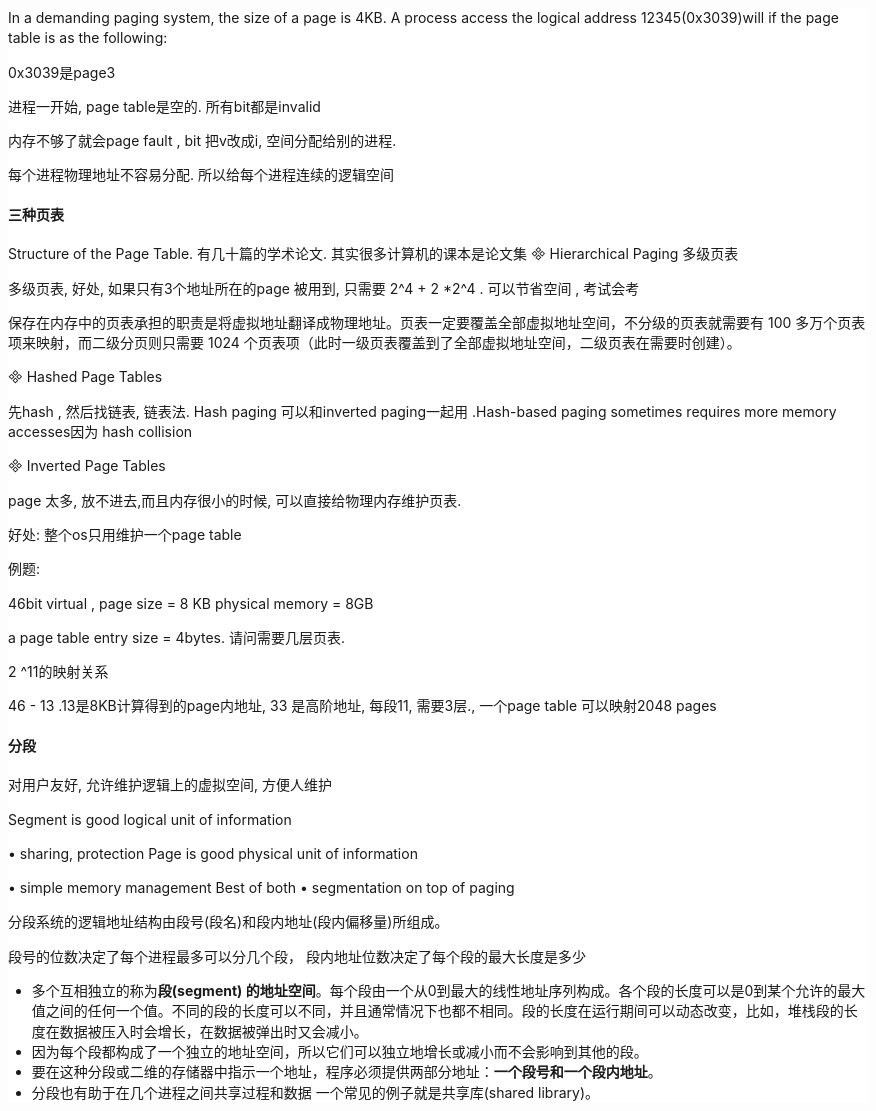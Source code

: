 In a demanding paging system, the size of a page is 4KB. A process access the logical address 12345(0x3039)will if the page table is as the following:

0x3039是page3   

进程一开始, page table是空的. 所有bit都是invalid

内存不够了就会page fault , bit 把v改成i, 空间分配给别的进程.

每个进程物理地址不容易分配. 所以给每个进程连续的逻辑空间

#### 三种页表

Structure of the Page Table. 有几十篇的学术论文. 其实很多计算机的课本是论文集
 Hierarchical Paging 多级页表

多级页表, 好处,  如果只有3个地址所在的page 被用到, 只需要 2^4 + 2 *2^4 . 可以节省空间 , 考试会考

保存在内存中的页表承担的职责是将虚拟地址翻译成物理地址。页表一定要覆盖全部虚拟地址空间，不分级的页表就需要有 100 多万个页表项来映射，而二级分页则只需要 1024 个页表项（此时一级页表覆盖到了全部虚拟地址空间，二级页表在需要时创建）。

 Hashed Page Tables 

先hash , 然后找链表, 链表法.  Hash paging 可以和inverted paging一起用 .Hash-based paging sometimes requires more memory accesses因为 hash collision

 Inverted Page Tables

page 太多, 放不进去,而且内存很小的时候, 可以直接给物理内存维护页表. 

好处: 整个os只用维护一个page table 

例题: 

46bit virtual  ,  page size = 8 KB      physical memory = 8GB

a page table entry size = 4bytes. 请问需要几层页表. 

2 ^11的映射关系 

46 - 13 .13是8KB计算得到的page内地址, 33 是高阶地址, 每段11, 需要3层., 一个page table  可以映射2048 pages

#### 分段

对用户友好, 允许维护逻辑上的虚拟空间, 方便人维护 

Segment is good logical unit of information 

• sharing, protection
Page is good physical unit of information 

• simple memory management
Best of both • segmentation on top of paging

分段系统的逻辑地址结构由段号(段名)和段内地址(段内偏移量)所组成。

段号的位数决定了每个进程最多可以分几个段， 段内地址位数决定了每个段的最大长度是多少 

- 多个互相独立的称为**段(segment) 的地址空间**。每个段由一个从0到最大的线性地址序列构成。各个段的长度可以是0到某个允许的最大值之间的任何一个值。不同的段的长度可以不同，并且通常情况下也都不相同。段的长度在运行期间可以动态改变，比如，堆栈段的长度在数据被压入时会增长，在数据被弹出时又会减小。
- 因为每个段都构成了一个独立的地址空间，所以它们可以独立地增长或减小而不会影响到其他的段。
- 要在这种分段或二维的存储器中指示一个地址，程序必须提供两部分地址：**一个段号和一个段内地址**。
- 分段也有助于在几个进程之间共享过程和数据 一个常见的例子就是共享库(shared library)。
